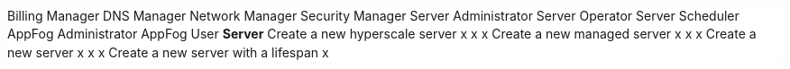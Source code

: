   <th>Billing Manager</th>
  <th>DNS Manager</th>
  <th>Network Manager</th>
  <th>Security Manager</th>
  <th>Server Administrator</th>
  <th>Server Operator</th>
  <th>Server Scheduler</th>
  <th>AppFog Administrator</th>
  <th>AppFog User</th>
</tr>
<tr class="row-header">
  <td colspan="12"><strong>Server</strong>
  </td>
</tr>
<tr>
  <td>Create a new hyperscale server</td>
  <td>x</td>
  <td> </td>
  <td> </td>
  <td> </td>
  <td> </td>
  <td> </td>
  <td>x</td>
  <td>x</td>
  <td> </td>
  <td> </td>
  <td> </td>
</tr>
<tr>
  <td>Create a new managed server</td>
  <td>x</td>
  <td> </td>
  <td> </td>
  <td> </td>
  <td> </td>
  <td> </td>
  <td>x</td>
  <td>x</td>
  <td> </td>
  <td> </td>
  <td> </td>
</tr>
<tr>
  <td>Create a new server</td>
  <td>x</td>
  <td> </td>
  <td> </td>
  <td> </td>
  <td> </td>
  <td> </td>
  <td>x</td>
  <td>x</td>
  <td> </td>
  <td> </td>
  <td> </td>
</tr>
<tr>
  <td>Create a new server with a lifespan</td>
  <td>x</td>
  <td> </td>
  <td> </td>
  <td> </td>
  <td> </td>
  <td> </td>